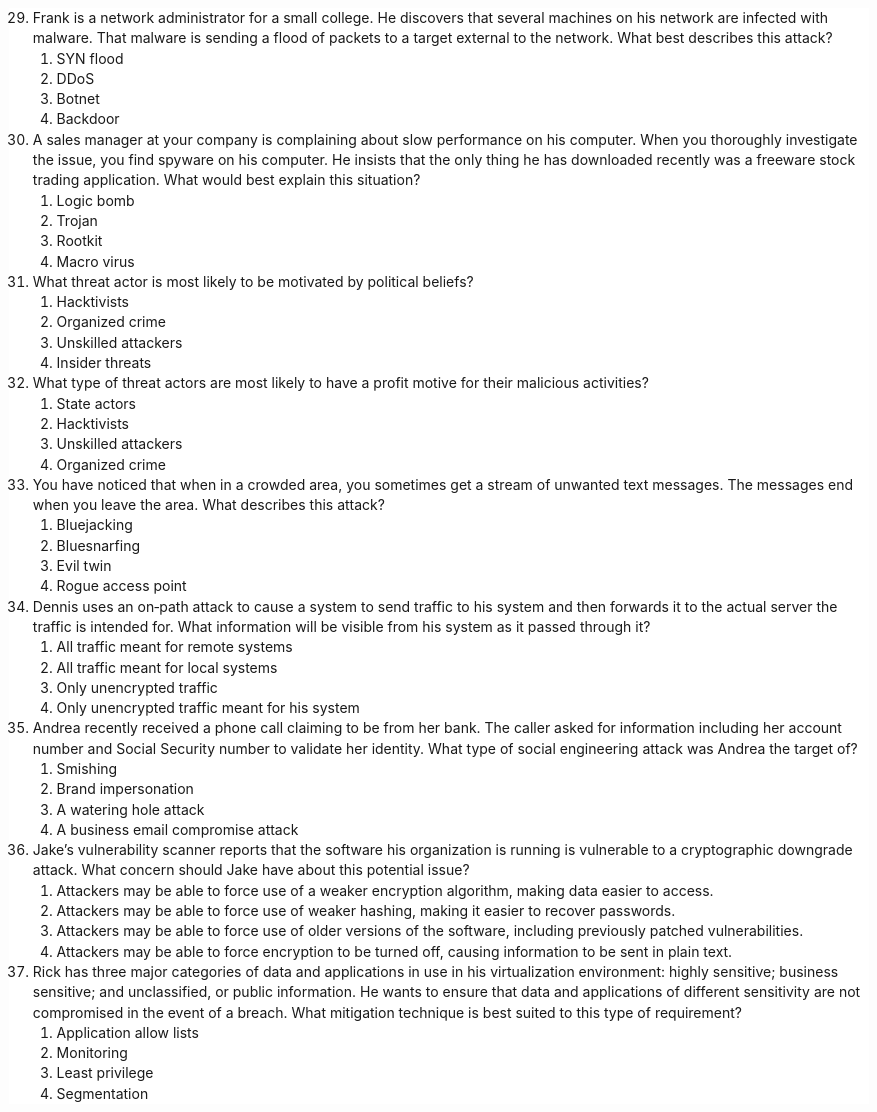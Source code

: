 29. Frank is a network administrator for a small college. He discovers that several machines on his network are infected with malware. That malware is sending a flood of packets to a target external to the network. What best describes this attack?
    1. SYN flood
    2. DDoS
    3. Botnet
    4. Backdoor
30. A sales manager at your company is complaining about slow performance on his computer. When you thoroughly investigate the issue, you find spyware on his computer. He insists that the only thing he has downloaded recently was a freeware stock trading application. What would best explain this situation?
    1. Logic bomb
    2. Trojan
    3. Rootkit
    4. Macro virus
31. What threat actor is most likely to be motivated by political beliefs?
    1. Hacktivists
    2. Organized crime
    3. Unskilled attackers
    4. Insider threats
32. What type of threat actors are most likely to have a profit motive for their malicious activities?
    1. State actors
    2. Hacktivists
    3. Unskilled attackers
    4. Organized crime
33. You have noticed that when in a crowded area, you sometimes get a stream of unwanted text messages. The messages end when you leave the area. What describes this attack?
    1. Bluejacking
    2. Bluesnarfing
    3. Evil twin
    4. Rogue access point
34. Dennis uses an on‐path attack to cause a system to send traffic to his system and then forwards it to the actual server the traffic is intended for. What information will be visible from his system as it passed through it?
    1. All traffic meant for remote systems
    2. All traffic meant for local systems
    3. Only unencrypted traffic
    4. Only unencrypted traffic meant for his system
35. Andrea recently received a phone call claiming to be from her bank. The caller asked for information including her account number and Social Security number to validate her identity. What type of social engineering attack was Andrea the target of?
    1. Smishing
    2. Brand impersonation
    3. A watering hole attack
    4. A business email compromise attack
36. Jake’s vulnerability scanner reports that the software his organization is running is vulnerable to a cryptographic downgrade attack. What concern should Jake have about this potential issue?
    1. Attackers may be able to force use of a weaker encryption algorithm, making data easier to access.
    2. Attackers may be able to force use of weaker hashing, making it easier to recover passwords.
    3. Attackers may be able to force use of older versions of the software, including previously patched vulnerabilities.
    4. Attackers may be able to force encryption to be turned off, causing information to be sent in plain text.
37. Rick has three major categories of data and applications in use in his virtualization environment: highly sensitive; business sensitive; and unclassified, or public information. He wants to ensure that data and applications of different sensitivity are not compromised in the event of a breach. What mitigation technique is best suited to this type of requirement?
    1. Application allow lists
    2. Monitoring
    3. Least privilege
    4. Segmentation